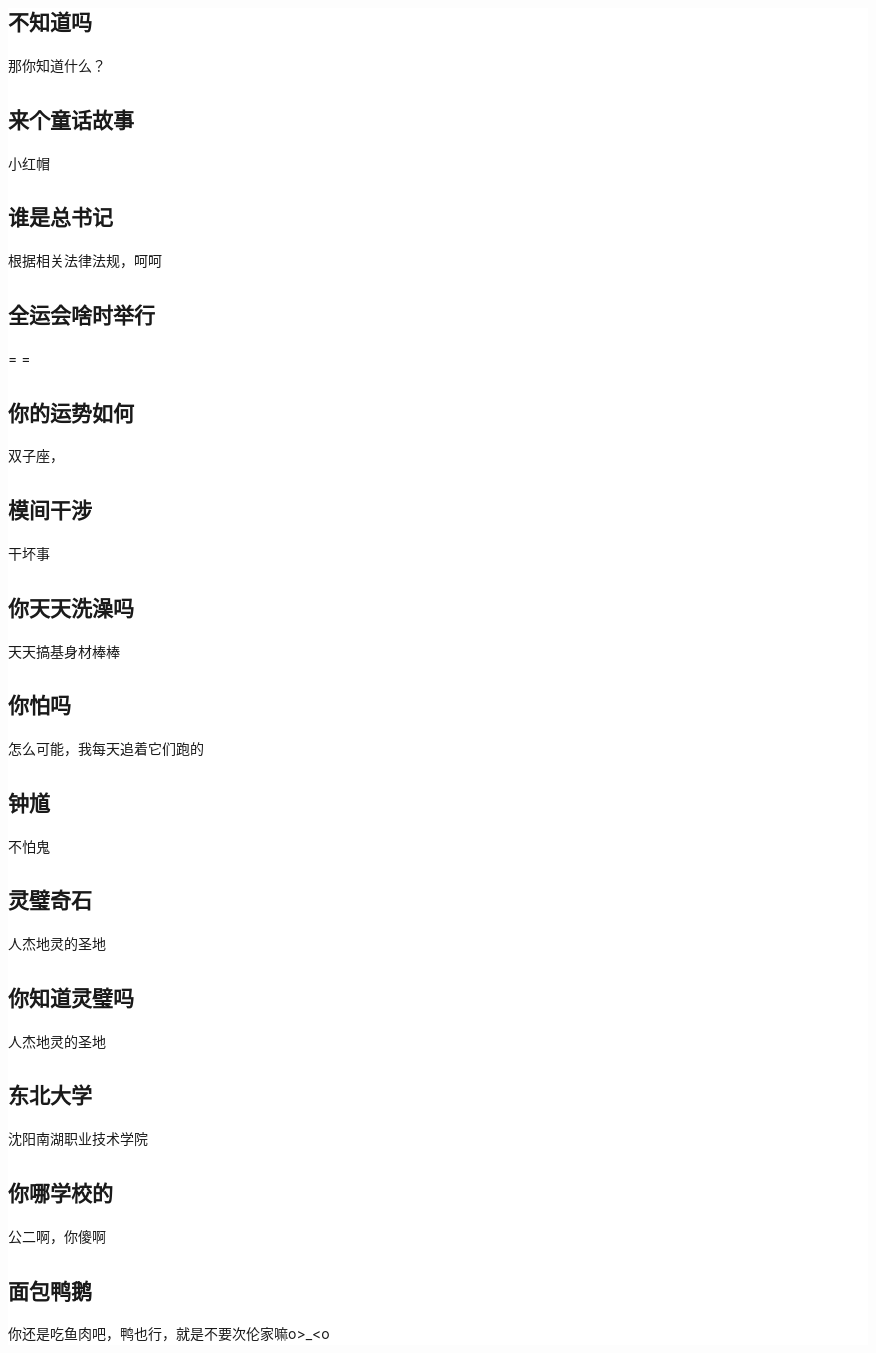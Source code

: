 ## 不知道吗
那你知道什么？

## 来个童话故事
小红帽

## 谁是总书记
根据相关法律法规，呵呵

## 全运会啥时举行
= =

## 你的运势如何
双子座，

## 模间干涉
干坏事

## 你天天洗澡吗
天天搞基身材棒棒

## 你怕吗
怎么可能，我每天追着它们跑的

## 钟馗
不怕鬼

## 灵璧奇石
人杰地灵的圣地

## 你知道灵璧吗
人杰地灵的圣地

## 东北大学
沈阳南湖职业技术学院

## 你哪学校的
公二啊，你傻啊

## 面包鸭鹅
你还是吃鱼肉吧，鸭也行，就是不要次伦家嘛o>_<o
